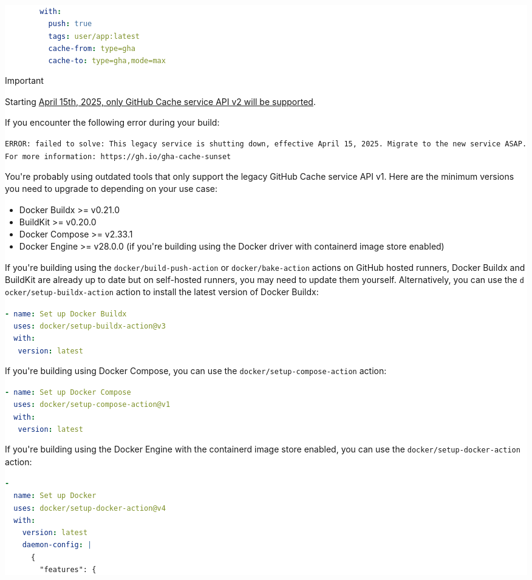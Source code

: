 ```yaml
        with:
          push: true
          tags: user/app:latest
          cache-from: type=gha
          cache-to: type=gha,mode=max
```

> [!IMPORTANT]
>
> Starting [April 15th, 2025, only GitHub Cache service API v2 will be supported](https://gh.io/gha-cache-sunset).
> 
> If you encounter the following error during your build:
> 
> ```console
> ERROR: failed to solve: This legacy service is shutting down, effective April 15, 2025. Migrate to the new service ASAP. For more information: https://gh.io/gha-cache-sunset
> ```
> 
> You're probably using outdated tools that only support the legacy GitHub
> Cache service API v1. Here are the minimum versions you need to upgrade to
> depending on your use case:
> * Docker Buildx >= v0.21.0
> * BuildKit >= v0.20.0
> * Docker Compose >= v2.33.1
> * Docker Engine >= v28.0.0 (if you're building using the Docker driver with containerd image store enabled)
> 
> If you're building using the `docker/build-push-action` or `docker/bake-action`
> actions on GitHub hosted runners, Docker Buildx and BuildKit are already up
> to date but on self-hosted runners, you may need to update them yourself.
> Alternatively, you can use the `docker/setup-buildx-action` action to install
> the latest version of Docker Buildx:
> 
> ```yaml
> - name: Set up Docker Buildx
>   uses: docker/setup-buildx-action@v3
>   with:
>    version: latest
> ```
> 
> If you're building using Docker Compose, you can use the
> `docker/setup-compose-action` action:
> 
> ```yaml
> - name: Set up Docker Compose
>   uses: docker/setup-compose-action@v1
>   with:
>    version: latest
> ```
> 
> If you're building using the Docker Engine with the containerd image store
> enabled, you can use the `docker/setup-docker-action` action:
> 
> ```yaml
> -
>   name: Set up Docker
>   uses: docker/setup-docker-action@v4
>   with:
>     version: latest
>     daemon-config: |
>       {
>         "features": {